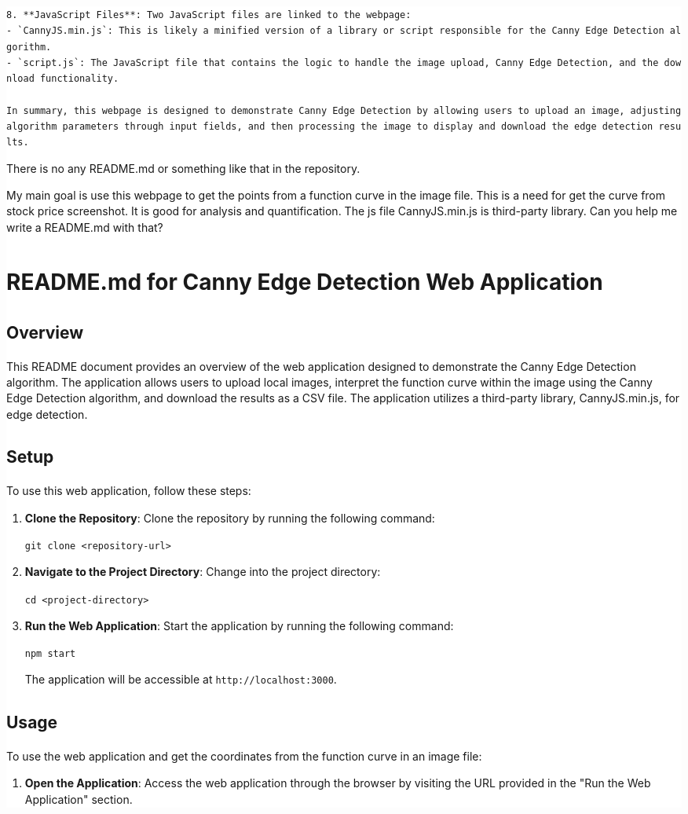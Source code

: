     8. **JavaScript Files**: Two JavaScript files are linked to the webpage:
    - `CannyJS.min.js`: This is likely a minified version of a library or script responsible for the Canny Edge Detection algorithm.
    - `script.js`: The JavaScript file that contains the logic to handle the image upload, Canny Edge Detection, and the download functionality.

    In summary, this webpage is designed to demonstrate Canny Edge Detection by allowing users to upload an image, adjusting algorithm parameters through input fields, and then processing the image to display and download the edge detection results.


There is no any README.md or something like that in the repository.

My main goal is use this webpage to get the points from a function curve in the image file. This is a need for get the curve from stock price screenshot. It is good for analysis and quantification. The js file CannyJS.min.js is third-party library. Can you help me write a README.md with that?

# README.md for Canny Edge Detection Web Application

## Overview

This README document provides an overview of the web application designed to demonstrate the Canny Edge Detection algorithm. The application allows users to upload local images, interpret the function curve within the image using the Canny Edge Detection algorithm, and download the results as a CSV file. The application utilizes a third-party library, CannyJS.min.js, for edge detection.

## Setup

To use this web application, follow these steps:

1. **Clone the Repository**:
   Clone the repository by running the following command:
   ```
   git clone <repository-url>
   ```

2. **Navigate to the Project Directory**:
   Change into the project directory:
   ```
   cd <project-directory>
   ```

3. **Run the Web Application**:
   Start the application by running the following command:
   ```
   npm start
   ```
   The application will be accessible at `http://localhost:3000`.

## Usage

To use the web application and get the coordinates from the function curve in an image file:

1. **Open the Application**:
   Access the web application through the browser by visiting the URL provided in the "Run the Web Application" section.
